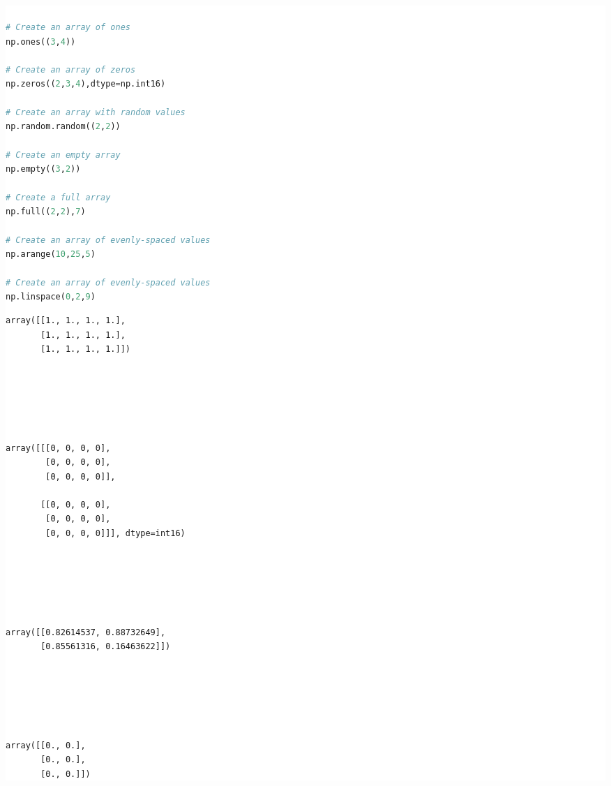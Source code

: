 
```python

# Create an array of ones
np.ones((3,4))

# Create an array of zeros
np.zeros((2,3,4),dtype=np.int16)

# Create an array with random values
np.random.random((2,2))

# Create an empty array
np.empty((3,2))

# Create a full array
np.full((2,2),7)

# Create an array of evenly-spaced values
np.arange(10,25,5)

# Create an array of evenly-spaced values
np.linspace(0,2,9)
```




    array([[1., 1., 1., 1.],
           [1., 1., 1., 1.],
           [1., 1., 1., 1.]])






    array([[[0, 0, 0, 0],
            [0, 0, 0, 0],
            [0, 0, 0, 0]],
    
           [[0, 0, 0, 0],
            [0, 0, 0, 0],
            [0, 0, 0, 0]]], dtype=int16)






    array([[0.82614537, 0.88732649],
           [0.85561316, 0.16463622]])






    array([[0., 0.],
           [0., 0.],
           [0., 0.]])

